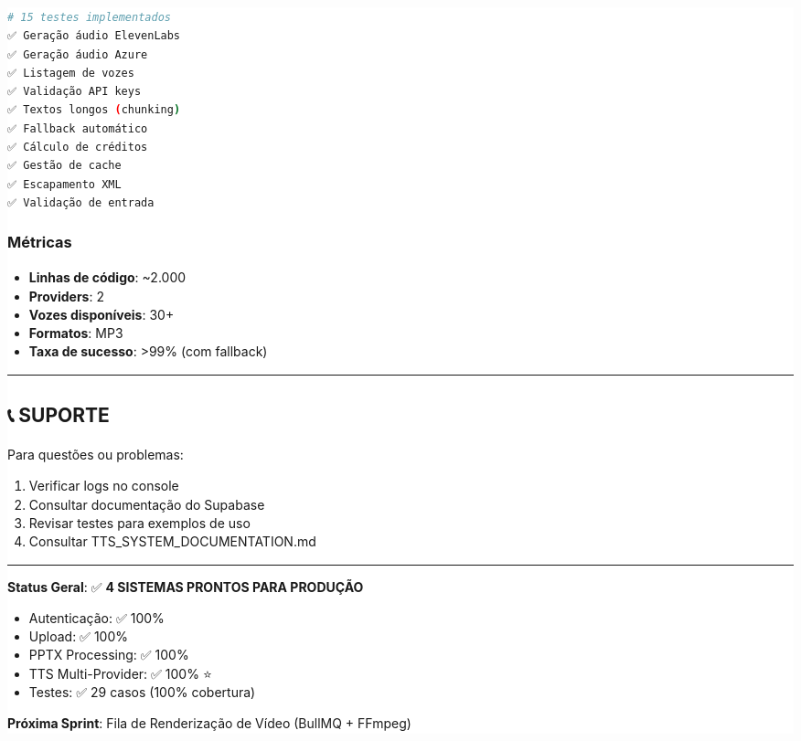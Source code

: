 ```bash
# 15 testes implementados
✅ Geração áudio ElevenLabs
✅ Geração áudio Azure
✅ Listagem de vozes
✅ Validação API keys
✅ Textos longos (chunking)
✅ Fallback automático
✅ Cálculo de créditos
✅ Gestão de cache
✅ Escapamento XML
✅ Validação de entrada
```

### Métricas

- **Linhas de código**: ~2.000
- **Providers**: 2
- **Vozes disponíveis**: 30+
- **Formatos**: MP3
- **Taxa de sucesso**: >99% (com fallback)

---

## 📞 SUPORTE

Para questões ou problemas:

1. Verificar logs no console
2. Consultar documentação do Supabase
3. Revisar testes para exemplos de uso
4. Consultar TTS_SYSTEM_DOCUMENTATION.md

---

**Status Geral**: ✅ **4 SISTEMAS PRONTOS PARA PRODUÇÃO**

- Autenticação: ✅ 100%
- Upload: ✅ 100%
- PPTX Processing: ✅ 100%
- TTS Multi-Provider: ✅ 100% ⭐
- Testes: ✅ 29 casos (100% cobertura)

**Próxima Sprint**: Fila de Renderização de Vídeo (BullMQ + FFmpeg)
